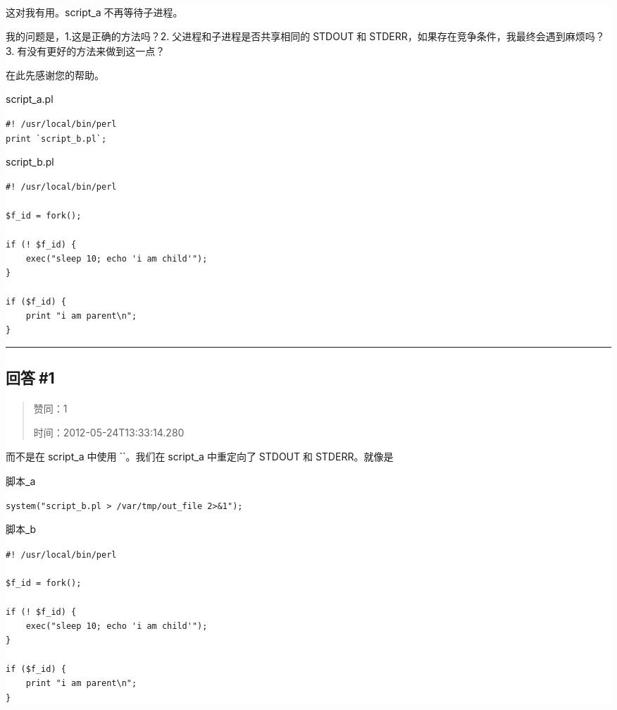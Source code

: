 这对我有用。script_a 不再等待子进程。

我的问题是，1.这是正确的方法吗？2\. 父进程和子进程是否共享相同的 STDOUT 和 STDERR，如果存在竞争条件，我最终会遇到麻烦吗？3\. 有没有更好的方法来做到这一点？

在此先感谢您的帮助。

script_a.pl

```
#! /usr/local/bin/perl
print `script_b.pl`; 
```

script_b.pl

```
#! /usr/local/bin/perl

$f_id = fork();

if (! $f_id) {
    exec("sleep 10; echo 'i am child'");
}

if ($f_id) {
    print "i am parent\n";
} 
```

* * *

## 回答 #1

> 赞同：1
> 
> 时间：2012-05-24T13:33:14.280

而不是在 script_a 中使用 ``。我们在 script_a 中重定向了 STDOUT 和 STDERR。就像是

脚本_a

```
system("script_b.pl > /var/tmp/out_file 2>&1"); 
```

脚本_b

```
#! /usr/local/bin/perl

$f_id = fork();

if (! $f_id) {
    exec("sleep 10; echo 'i am child'");
}

if ($f_id) {
    print "i am parent\n";
} 
```
